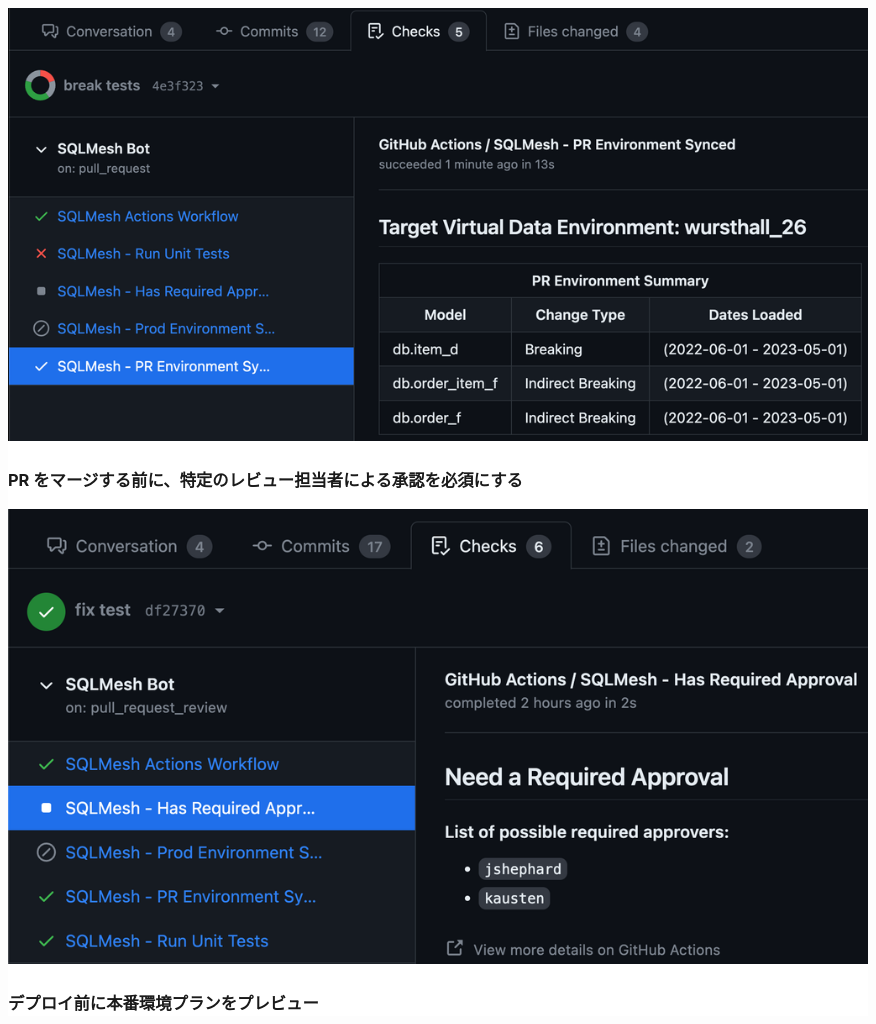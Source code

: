 ![環境サマリー](github/github_env_summary.png)
### PR をマージする前に、特定のレビュー担当者による承認を必須にする
![必要な承認者](github/github_reviewers.png)
### デプロイ前に本番環境プランをプレビュー